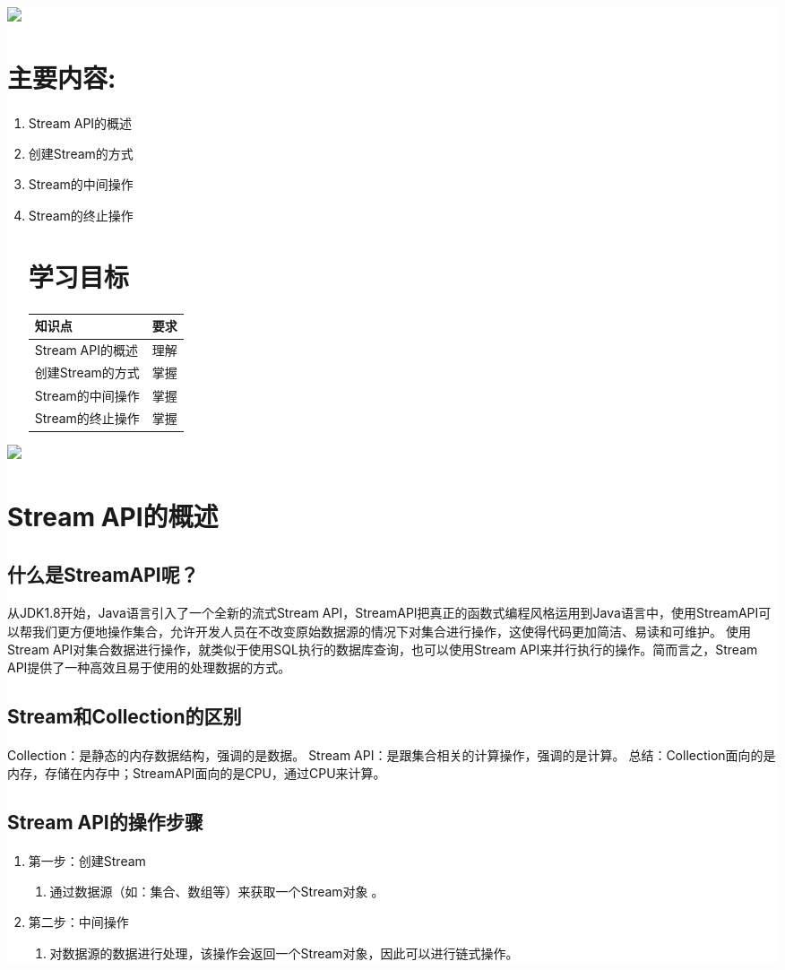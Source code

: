 ![](https://cdn.nlark.com/yuque/0/2023/jpeg/21376908/1692002570088-3338946f-42b3-4174-8910-7e749c31e950.jpeg#averageHue=%23f9f8f8&from=url&id=YuXi1&originHeight=78&originWidth=1400&originalType=binary&ratio=1&rotation=0&showTitle=false&status=done&style=none&title=)

# 主要内容:

1. Stream API的概述

2. 创建Stream的方式

3. Stream的中间操作

4. Stream的终止操作
   
   # 学习目标
   
   | **知识点**       | **要求** |
   | ------------- | ------ |
   | Stream API的概述 | 理解     |
   | 创建Stream的方式   | 掌握     |
   | Stream的中间操作   | 掌握     |
   | Stream的终止操作   | 掌握     |

![](https://cdn.nlark.com/yuque/0/2023/jpeg/21376908/1692002570088-3338946f-42b3-4174-8910-7e749c31e950.jpeg#averageHue=%23f9f8f8&from=url&id=Ce96G&originHeight=78&originWidth=1400&originalType=binary&ratio=1&rotation=0&showTitle=false&status=done&style=none&title=)

# Stream API的概述

## 什么是StreamAPI呢？

从JDK1.8开始，Java语言引入了一个全新的流式Stream API，StreamAPI把真正的函数式编程风格运用到Java语言中，使用StreamAPI可以帮我们更方便地操作集合，允许开发人员在不改变原始数据源的情况下对集合进行操作，这使得代码更加简洁、易读和可维护。
使用Stream API对集合数据进行操作，就类似于使用SQL执行的数据库查询，也可以使用Stream API来并行执行的操作。简而言之，Stream API提供了一种高效且易于使用的处理数据的方式。

## Stream和Collection的区别

Collection：是静态的内存数据结构，强调的是数据。
Stream API：是跟集合相关的计算操作，强调的是计算。
总结：Collection面向的是内存，存储在内存中；StreamAPI面向的是CPU，通过CPU来计算。

## Stream API的操作步骤

1. 第一步：创建Stream
   
   1. 通过数据源（如：集合、数组等）来获取一个Stream对象 。

2. 第二步：中间操作
   
   1. 对数据源的数据进行处理，该操作会返回一个Stream对象，因此可以进行链式操作。

